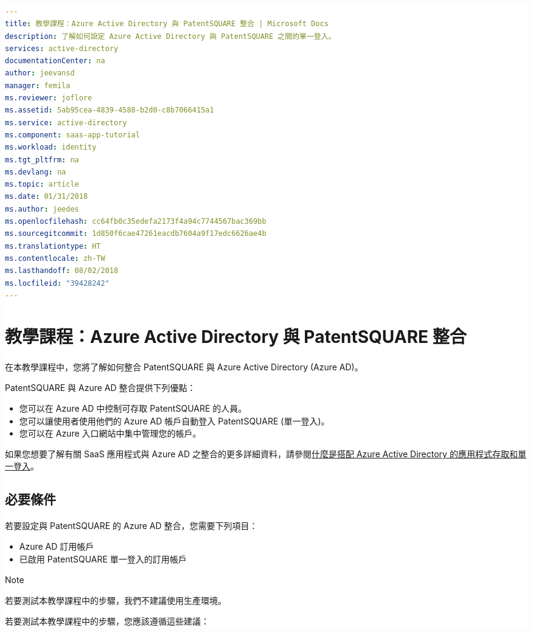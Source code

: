 ```yaml
---
title: 教學課程：Azure Active Directory 與 PatentSQUARE 整合 | Microsoft Docs
description: 了解如何設定 Azure Active Directory 與 PatentSQUARE 之間的單一登入。
services: active-directory
documentationCenter: na
author: jeevansd
manager: femila
ms.reviewer: joflore
ms.assetid: 5ab95cea-4839-4588-b2d0-c8b7066415a1
ms.service: active-directory
ms.component: saas-app-tutorial
ms.workload: identity
ms.tgt_pltfrm: na
ms.devlang: na
ms.topic: article
ms.date: 01/31/2018
ms.author: jeedes
ms.openlocfilehash: cc64fb0c35edefa2173f4a94c7744567bac369bb
ms.sourcegitcommit: 1d850f6cae47261eacdb7604a9f17edc6626ae4b
ms.translationtype: HT
ms.contentlocale: zh-TW
ms.lasthandoff: 08/02/2018
ms.locfileid: "39428242"
---
```

# <a name="tutorial-azure-active-directory-integration-with-patentsquare"></a>教學課程：Azure Active Directory 與 PatentSQUARE 整合

在本教學課程中，您將了解如何整合 PatentSQUARE 與 Azure Active Directory (Azure AD)。

PatentSQUARE 與 Azure AD 整合提供下列優點：

- 您可以在 Azure AD 中控制可存取 PatentSQUARE 的人員。
- 您可以讓使用者使用他們的 Azure AD 帳戶自動登入 PatentSQUARE (單一登入)。
- 您可以在 Azure 入口網站中集中管理您的帳戶。

如果您想要了解有關 SaaS 應用程式與 Azure AD 之整合的更多詳細資料，請參閱[什麼是搭配 Azure Active Directory 的應用程式存取和單一登入](../manage-apps/what-is-single-sign-on.md)。

## <a name="prerequisites"></a>必要條件

若要設定與 PatentSQUARE 的 Azure AD 整合，您需要下列項目：

- Azure AD 訂用帳戶
- 已啟用 PatentSQUARE 單一登入的訂用帳戶

> [!NOTE]
> 若要測試本教學課程中的步驟，我們不建議使用生產環境。

若要測試本教學課程中的步驟，您應該遵循這些建議：


[1]: ./media/patentsquare-tutorial/tutorial_general_01.png
[2]: ./media/patentsquare-tutorial/tutorial_general_02.png
[3]: ./media/patentsquare-tutorial/tutorial_general_03.png
[4]: ./media/patentsquare-tutorial/tutorial_general_04.png
[100]: ./media/patentsquare-tutorial/tutorial_general_100.png
[200]: ./media/patentsquare-tutorial/tutorial_general_200.png
[201]: ./media/patentsquare-tutorial/tutorial_general_201.png
[202]: ./media/patentsquare-tutorial/tutorial_general_202.png
[203]: ./media/patentsquare-tutorial/tutorial_general_203.png